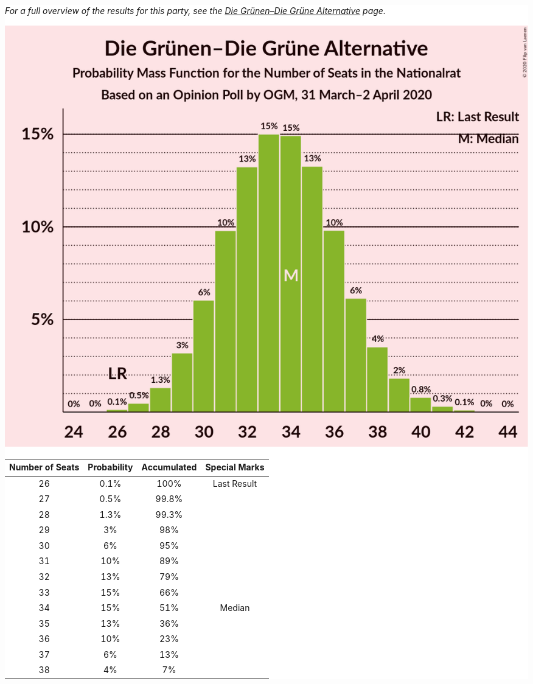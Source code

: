 *For a full overview of the results for this party, see the [Die Grünen–Die Grüne Alternative](party-diegrünen–diegrünealternative.html) page.*

![Graph with seats probability mass function not yet produced](2020-04-02-OGM-seats-pmf-diegrünen–diegrünealternative.png "Seats Probability Mass Function")

| Number of Seats | Probability | Accumulated | Special Marks |
|:---------------:|:-----------:|:-----------:|:-------------:|
| 26 | 0.1% | 100% | Last Result |
| 27 | 0.5% | 99.8% |  |
| 28 | 1.3% | 99.3% |  |
| 29 | 3% | 98% |  |
| 30 | 6% | 95% |  |
| 31 | 10% | 89% |  |
| 32 | 13% | 79% |  |
| 33 | 15% | 66% |  |
| 34 | 15% | 51% | Median |
| 35 | 13% | 36% |  |
| 36 | 10% | 23% |  |
| 37 | 6% | 13% |  |
| 38 | 4% | 7% |  |